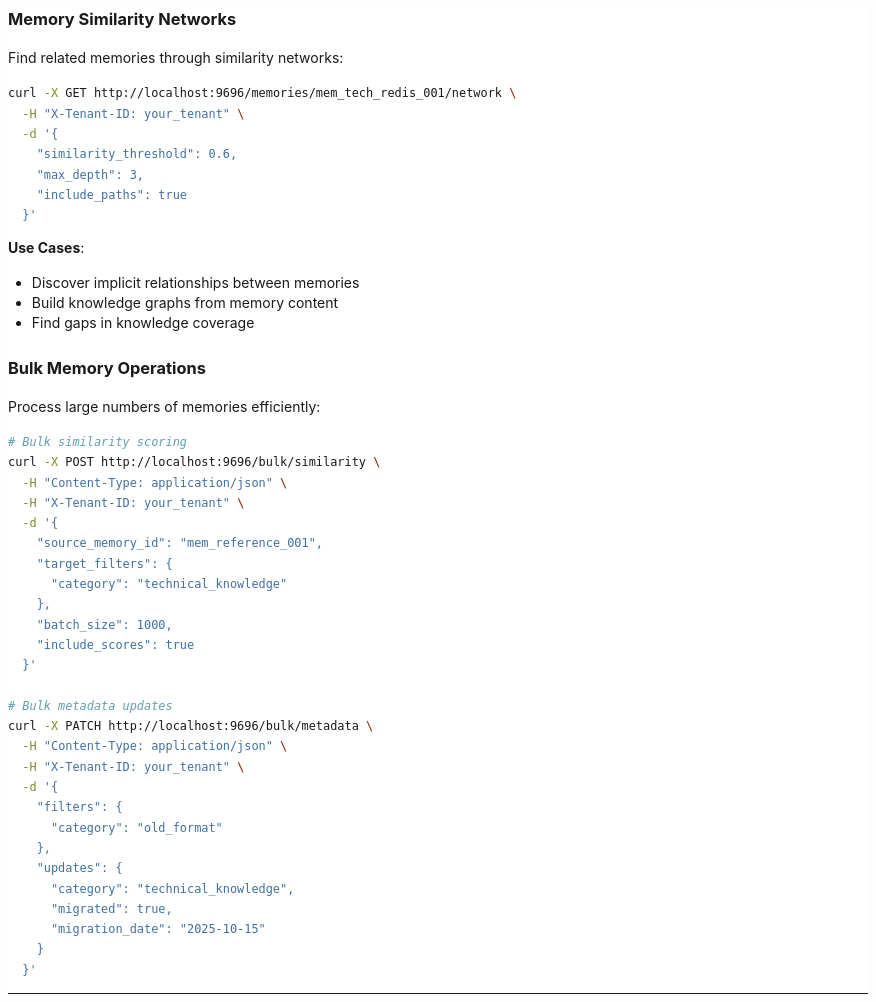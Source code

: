 ### Memory Similarity Networks

Find related memories through similarity networks:

```bash
curl -X GET http://localhost:9696/memories/mem_tech_redis_001/network \
  -H "X-Tenant-ID: your_tenant" \
  -d '{
    "similarity_threshold": 0.6,
    "max_depth": 3,
    "include_paths": true
  }'
```

**Use Cases**:
- Discover implicit relationships between memories
- Build knowledge graphs from memory content
- Find gaps in knowledge coverage

### Bulk Memory Operations

Process large numbers of memories efficiently:

```bash
# Bulk similarity scoring
curl -X POST http://localhost:9696/bulk/similarity \
  -H "Content-Type: application/json" \
  -H "X-Tenant-ID: your_tenant" \
  -d '{
    "source_memory_id": "mem_reference_001",
    "target_filters": {
      "category": "technical_knowledge"
    },
    "batch_size": 1000,
    "include_scores": true
  }'

# Bulk metadata updates
curl -X PATCH http://localhost:9696/bulk/metadata \
  -H "Content-Type: application/json" \
  -H "X-Tenant-ID: your_tenant" \
  -d '{
    "filters": {
      "category": "old_format"
    },
    "updates": {
      "category": "technical_knowledge",
      "migrated": true,
      "migration_date": "2025-10-15"
    }
  }'
```

---

